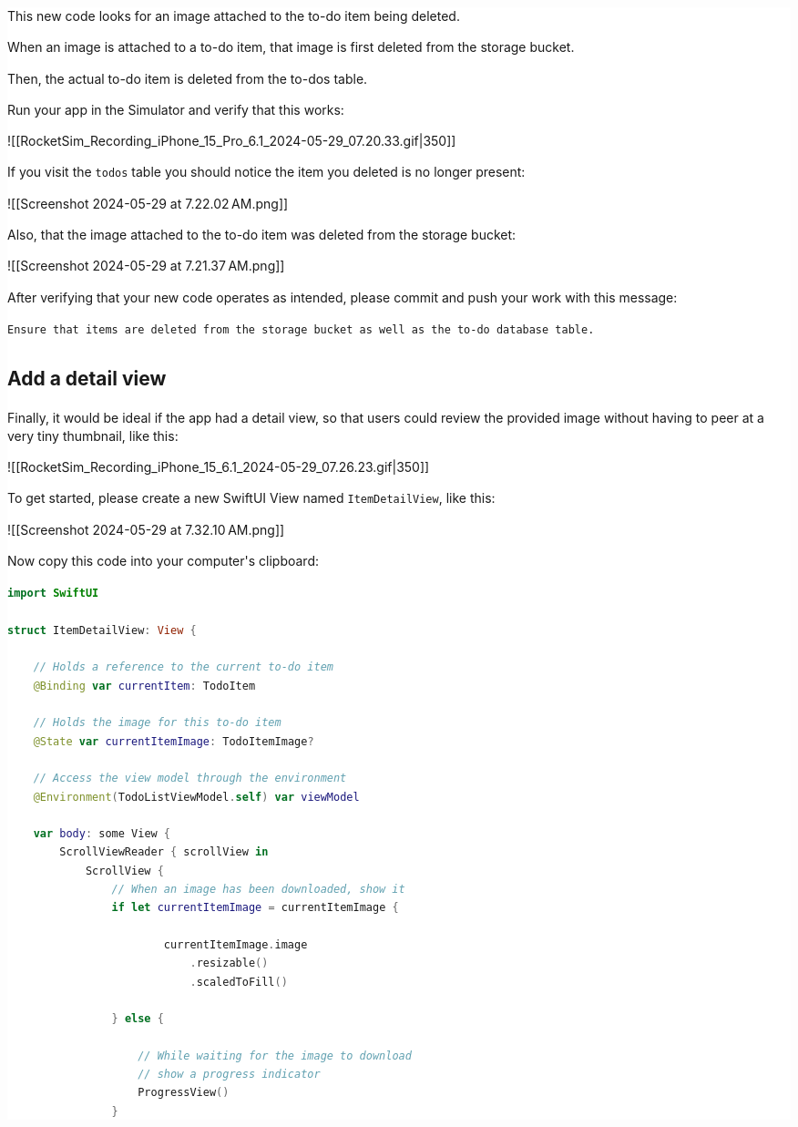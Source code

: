 This new code looks for an image attached to the to-do item being deleted.

When an image is attached to a to-do item, that image is first deleted from the storage bucket.

Then, the actual to-do item is deleted from the to-dos table.

Run your app in the Simulator and verify that this works:

![[RocketSim_Recording_iPhone_15_Pro_6.1_2024-05-29_07.20.33.gif|350]]

If you visit the `todos` table you should notice the item you deleted is no longer present:

![[Screenshot 2024-05-29 at 7.22.02 AM.png]]

Also, that the image attached to the to-do item was deleted from the storage bucket:

![[Screenshot 2024-05-29 at 7.21.37 AM.png]]

After verifying that your new code operates as intended, please commit and push your work with this message:

```
Ensure that items are deleted from the storage bucket as well as the to-do database table.
```

## Add a detail view

Finally, it would be ideal if the app had a detail view, so that users could review the provided image without having to peer at a very tiny thumbnail, like this:

![[RocketSim_Recording_iPhone_15_6.1_2024-05-29_07.26.23.gif|350]]

To get started, please create a new SwiftUI View named `ItemDetailView`, like this:

![[Screenshot 2024-05-29 at 7.32.10 AM.png]]

Now copy this code into your computer's clipboard:

```swift
import SwiftUI

struct ItemDetailView: View {

    // Holds a reference to the current to-do item
    @Binding var currentItem: TodoItem
    
    // Holds the image for this to-do item
    @State var currentItemImage: TodoItemImage?

    // Access the view model through the environment
    @Environment(TodoListViewModel.self) var viewModel
    
    var body: some View {
        ScrollViewReader { scrollView in
            ScrollView {
                // When an image has been downloaded, show it
                if let currentItemImage = currentItemImage {
                    
                        currentItemImage.image
                            .resizable()
                            .scaledToFill()
                    
                } else {
                    
                    // While waiting for the image to download
                    // show a progress indicator
                    ProgressView()
                }
```